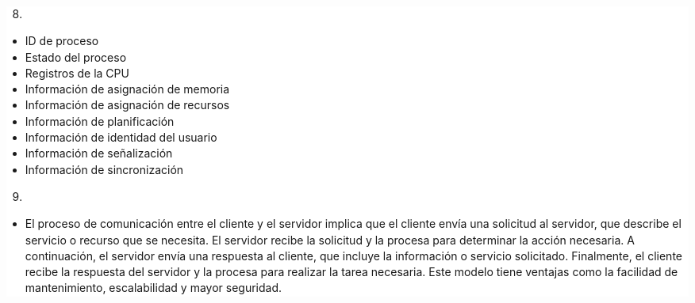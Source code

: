 8.

* ID de proceso
* Estado del proceso
* Registros de la CPU
* Información de asignación de memoria
* Información de asignación de recursos
* Información de planificación
* Información de identidad del usuario
* Información de señalización
* Información de sincronización

9. 

* El proceso de comunicación entre el cliente y el servidor implica que el cliente envía una solicitud al servidor, que describe el servicio o recurso que se necesita. El servidor recibe la solicitud y la procesa para determinar la acción necesaria. A continuación, el servidor envía una respuesta al cliente, que incluye la información o servicio solicitado. Finalmente, el cliente recibe la respuesta del servidor y la procesa para realizar la tarea necesaria. Este modelo tiene ventajas como la facilidad de mantenimiento, escalabilidad y mayor seguridad.

